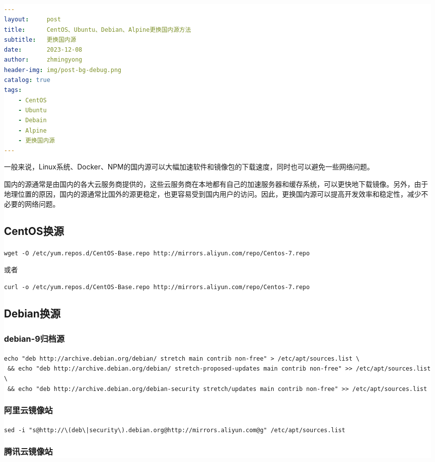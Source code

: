 ```yaml
---
layout:     post
title:      CentOS、Ubuntu、Debian、Alpine更换国内源方法
subtitle:   更换国内源
date:       2023-12-08
author:     zhmingyong
header-img: img/post-bg-debug.png
catalog: true
tags:
    - CentOS
    - Ubuntu
    - Debain
    - Alpine
    - 更换国内源
---
```


一般来说，Linux系统、Docker、NPM的国内源可以大幅加速软件和镜像包的下载速度，同时也可以避免一些网络问题。

国内的源通常是由国内的各大云服务商提供的，这些云服务商在本地都有自己的加速服务器和缓存系统，可以更快地下载镜像。另外，由于地理位置的原因，国内的源通常比国外的源更稳定，也更容易受到国内用户的访问。因此，更换国内源可以提高开发效率和稳定性，减少不必要的网络问题。


## CentOS换源

```shell
wget -O /etc/yum.repos.d/CentOS-Base.repo http://mirrors.aliyun.com/repo/Centos-7.repo
```
或者
```shell
curl -o /etc/yum.repos.d/CentOS-Base.repo http://mirrors.aliyun.com/repo/Centos-7.repo
```

## Debian换源

### debian-9归档源

```shell
echo "deb http://archive.debian.org/debian/ stretch main contrib non-free" > /etc/apt/sources.list \
 && echo "deb http://archive.debian.org/debian/ stretch-proposed-updates main contrib non-free" >> /etc/apt/sources.list \
 && echo "deb http://archive.debian.org/debian-security stretch/updates main contrib non-free" >> /etc/apt/sources.list
```
### 阿里云镜像站

```shell
sed -i "s@http://\(deb\|security\).debian.org@http://mirrors.aliyun.com@g" /etc/apt/sources.list
```
### 腾讯云镜像站
